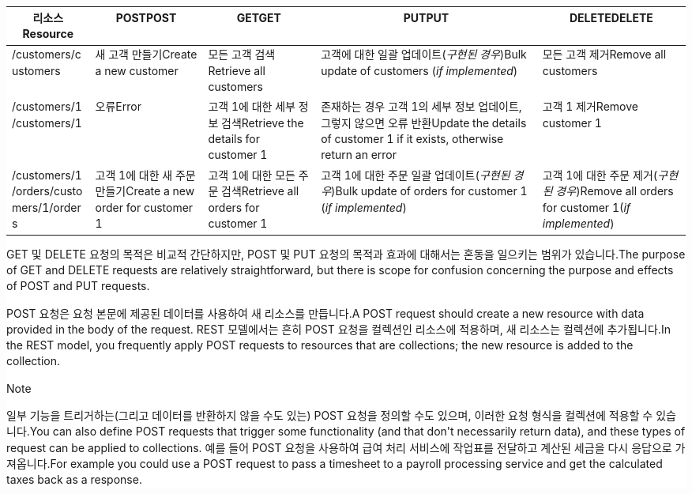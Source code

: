 | <span data-ttu-id="152e6-219">**리소스**</span><span class="sxs-lookup"><span data-stu-id="152e6-219">**Resource**</span></span> | <span data-ttu-id="152e6-220">**POST**</span><span class="sxs-lookup"><span data-stu-id="152e6-220">**POST**</span></span> | <span data-ttu-id="152e6-221">**GET**</span><span class="sxs-lookup"><span data-stu-id="152e6-221">**GET**</span></span> | <span data-ttu-id="152e6-222">**PUT**</span><span class="sxs-lookup"><span data-stu-id="152e6-222">**PUT**</span></span> | <span data-ttu-id="152e6-223">**DELETE**</span><span class="sxs-lookup"><span data-stu-id="152e6-223">**DELETE**</span></span> |
| --- | --- | --- | --- | --- |
| <span data-ttu-id="152e6-224">/customers</span><span class="sxs-lookup"><span data-stu-id="152e6-224">/customers</span></span> |<span data-ttu-id="152e6-225">새 고객 만들기</span><span class="sxs-lookup"><span data-stu-id="152e6-225">Create a new customer</span></span> |<span data-ttu-id="152e6-226">모든 고객 검색</span><span class="sxs-lookup"><span data-stu-id="152e6-226">Retrieve all customers</span></span> |<span data-ttu-id="152e6-227">고객에 대한 일괄 업데이트(*구현된 경우*)</span><span class="sxs-lookup"><span data-stu-id="152e6-227">Bulk update of customers (*if implemented*)</span></span> |<span data-ttu-id="152e6-228">모든 고객 제거</span><span class="sxs-lookup"><span data-stu-id="152e6-228">Remove all customers</span></span> |
| <span data-ttu-id="152e6-229">/customers/1</span><span class="sxs-lookup"><span data-stu-id="152e6-229">/customers/1</span></span> |<span data-ttu-id="152e6-230">오류</span><span class="sxs-lookup"><span data-stu-id="152e6-230">Error</span></span> |<span data-ttu-id="152e6-231">고객 1에 대한 세부 정보 검색</span><span class="sxs-lookup"><span data-stu-id="152e6-231">Retrieve the details for customer 1</span></span> |<span data-ttu-id="152e6-232">존재하는 경우 고객 1의 세부 정보 업데이트, 그렇지 않으면 오류 반환</span><span class="sxs-lookup"><span data-stu-id="152e6-232">Update the details of customer 1 if it exists, otherwise return an error</span></span> |<span data-ttu-id="152e6-233">고객 1 제거</span><span class="sxs-lookup"><span data-stu-id="152e6-233">Remove customer 1</span></span> |
| <span data-ttu-id="152e6-234">/customers/1/orders</span><span class="sxs-lookup"><span data-stu-id="152e6-234">/customers/1/orders</span></span> |<span data-ttu-id="152e6-235">고객 1에 대한 새 주문 만들기</span><span class="sxs-lookup"><span data-stu-id="152e6-235">Create a new order for customer 1</span></span> |<span data-ttu-id="152e6-236">고객 1에 대한 모든 주문 검색</span><span class="sxs-lookup"><span data-stu-id="152e6-236">Retrieve all orders for customer 1</span></span> |<span data-ttu-id="152e6-237">고객 1에 대한 주문 일괄 업데이트(*구현된 경우*)</span><span class="sxs-lookup"><span data-stu-id="152e6-237">Bulk update of orders for customer 1 (*if implemented*)</span></span> |<span data-ttu-id="152e6-238">고객 1에 대한 주문 제거(*구현된 경우*)</span><span class="sxs-lookup"><span data-stu-id="152e6-238">Remove all orders for customer 1(*if implemented*)</span></span> |

<span data-ttu-id="152e6-239">GET 및 DELETE 요청의 목적은 비교적 간단하지만, POST 및 PUT 요청의 목적과 효과에 대해서는 혼동을 일으키는 범위가 있습니다.</span><span class="sxs-lookup"><span data-stu-id="152e6-239">The purpose of GET and DELETE requests are relatively straightforward, but there is scope for confusion concerning the purpose and effects of POST and PUT requests.</span></span>

<span data-ttu-id="152e6-240">POST 요청은 요청 본문에 제공된 데이터를 사용하여 새 리소스를 만듭니다.</span><span class="sxs-lookup"><span data-stu-id="152e6-240">A POST request should create a new resource with data provided in the body of the request.</span></span> <span data-ttu-id="152e6-241">REST 모델에서는 흔히 POST 요청을 컬렉션인 리소스에 적용하며, 새 리소스는 컬렉션에 추가됩니다.</span><span class="sxs-lookup"><span data-stu-id="152e6-241">In the REST model, you frequently apply POST requests to resources that are collections; the new resource is added to the collection.</span></span>

> [!NOTE]
> <span data-ttu-id="152e6-242">일부 기능을 트리거하는(그리고 데이터를 반환하지 않을 수도 있는) POST 요청을 정의할 수도 있으며, 이러한 요청 형식을 컬렉션에 적용할 수 있습니다.</span><span class="sxs-lookup"><span data-stu-id="152e6-242">You can also define POST requests that trigger some functionality (and that don't necessarily return data), and these types of request can be applied to collections.</span></span> <span data-ttu-id="152e6-243">예를 들어 POST 요청을 사용하여 급여 처리 서비스에 작업표를 전달하고 계산된 세금을 다시 응답으로 가져옵니다.</span><span class="sxs-lookup"><span data-stu-id="152e6-243">For example you could use a POST request to pass a timesheet to a payroll processing service and get the calculated taxes back as a response.</span></span>
>
>
